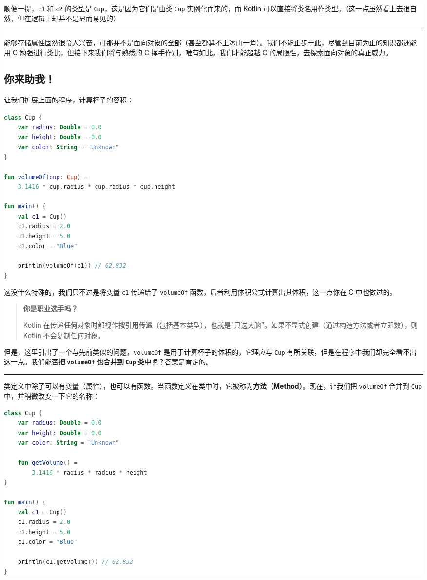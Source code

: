 顺便一提，`c1` 和 `c2` 的类型是 `Cup`，这是因为它们是由类 `Cup` 实例化而来的，而 Kotlin 可以直接将类名用作类型。（这一点虽然看上去很自然，但在逻辑上却并不是显而易见的）

---

能够存储属性固然很令人兴奋，可那并不是面向对象的全部（甚至都算不上冰山一角）。我们不能止步于此，尽管到目前为止的知识都还能用 C 勉强进行类比，但接下来我们将与熟悉的 C 挥手作别，唯有如此，我们才能超越 C 的局限性，去探索面向对象的真正威力。

## 你来助我！

让我们扩展上面的程序，计算杯子的容积：

```kotlin
class Cup {
    var radius: Double = 0.0
    var height: Double = 0.0
    var color: String = "Unknown"
}

fun volumeOf(cup: Cup) =
    3.1416 * cup.radius * cup.radius * cup.height

fun main() {
    val c1 = Cup()
    c1.radius = 2.0
    c1.height = 5.0
    c1.color = "Blue"

    println(volumeOf(c1)) // 62.832
}
```

这没什么特殊的，我们只不过是将变量 `c1` 传递给了 `volumeOf` 函数，后者利用体积公式计算出其体积，这一点你在 C 中也做过的。

> **你是职业选手吗？**
> 
> Kotlin 在传递**任何**对象时都视作**按引用传递**（包括基本类型），也就是“只送大脑”。如果不显式创建（通过构造方法或者立即数），则 Kotlin 不会复制任何对象。

但是，这里引出了一个与先前类似的问题，`volumeOf` 是用于计算杯子的体积的，它理应与 `Cup` 有所关联，但是在程序中我们却完全看不出这一点。我们能否**把 `volumeOf` 也合并到 `Cup` 类中**呢？答案是肯定的。

---

类定义中除了可以有变量（属性），也可以有函数。当函数定义在类中时，它被称为**方法（Method）**。现在，让我们把 `volumeOf` 合并到 `Cup` 中，并稍微改变一下它的名称：

```kotlin
class Cup {
    var radius: Double = 0.0
    var height: Double = 0.0
    var color: String = "Unknown"

    fun getVolume() =
        3.1416 * radius * radius * height
}

fun main() {
    val c1 = Cup()
    c1.radius = 2.0
    c1.height = 5.0
    c1.color = "Blue"    

    println(c1.getVolume()) // 62.832
}
```
